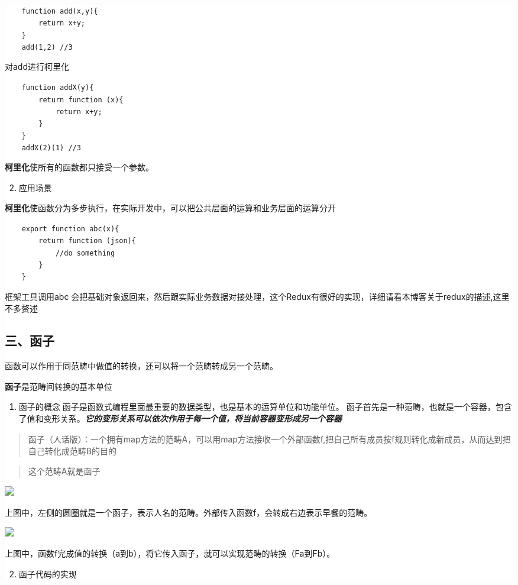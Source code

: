 ```
    function add(x,y){
        return x+y;
    }
    add(1,2) //3
```

对add进行柯里化

```
    function addX(y){
        return function (x){
            return x+y;
        }
    }
    addX(2)(1) //3
```

**柯里化**使所有的函数都只接受一个参数。

2. 应用场景

**柯里化**使函数分为多步执行，在实际开发中，可以把公共层面的运算和业务层面的运算分开
```
    export function abc(x){
        return function (json){
            //do something
        }
    }
```

框架工具调用abc 会把基础对象返回来，然后跟实际业务数据对接处理，这个Redux有很好的实现，详细请看本博客关于redux的描述,这里不多赘述

## 三、函子
函数可以作用于同范畴中做值的转换，还可以将一个范畴转成另一个范畴。

**函子**是范畴间转换的基本单位


1. 函子的概念
函子是函数式编程里面最重要的数据类型，也是基本的运算单位和功能单位。
函子首先是一种范畴，也就是一个容器，包含了值和变形关系。***它的变形关系可以依次作用于每一个值，将当前容器变形成另一个容器***

>   函子（人话版）：一个拥有map方法的范畴A，可以用map方法接收一个外部函数f,把自己所有成员按f规则转化成新成员，从而达到把自己转化成范畴B的目的

>   这个范畴A就是函子



<img src='/static/img/functor.jpg' width = 400/>

上图中，左侧的圆圈就是一个函子，表示人名的范畴。外部传入函数f，会转成右边表示早餐的范畴。


<img src='/static/img/functor2.jpg' width = 300/>

上图中，函数f完成值的转换（a到b），将它传入函子，就可以实现范畴的转换（Fa到Fb）。

2. 函子代码的实现
